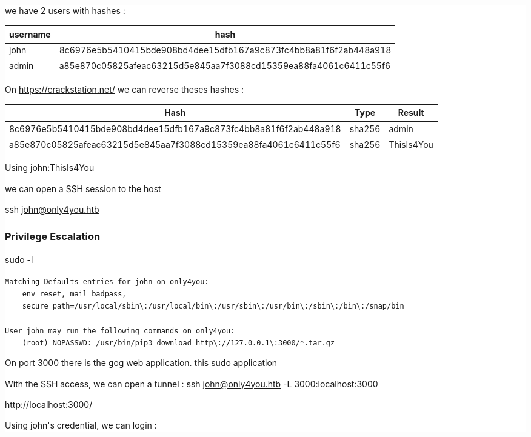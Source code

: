 ```text
```

we have 2 users with hashes :

| username | hash                                                             |
| -------- | ---------------------------------------------------------------- |
| john     | 8c6976e5b5410415bde908bd4dee15dfb167a9c873fc4bb8a81f6f2ab448a918 |
| admin    | a85e870c05825afeac63215d5e845aa7f3088cd15359ea88fa4061c6411c55f6 |

On https://crackstation.net/ we can reverse theses hashes :

| Hash                                                             | Type   | Result     |
| ---------------------------------------------------------------- | ------ | ---------- |
| 8c6976e5b5410415bde908bd4dee15dfb167a9c873fc4bb8a81f6f2ab448a918 | sha256 | admin      |
| a85e870c05825afeac63215d5e845aa7f3088cd15359ea88fa4061c6411c55f6 | sha256 | ThisIs4You |


Using 
john:ThisIs4You

we can open a SSH session to the host

ssh john@only4you.htb


### Privilege Escalation

sudo -l
```
Matching Defaults entries for john on only4you:
    env_reset, mail_badpass,
    secure_path=/usr/local/sbin\:/usr/local/bin\:/usr/sbin\:/usr/bin\:/sbin\:/bin\:/snap/bin

User john may run the following commands on only4you:
    (root) NOPASSWD: /usr/bin/pip3 download http\://127.0.0.1\:3000/*.tar.gz
```

On port 3000 there is the gog web application. this sudo application 

With the SSH access, we can open a tunnel :
ssh john@only4you.htb -L 3000:localhost:3000

http://localhost:3000/

Using john's credential, we can login :

